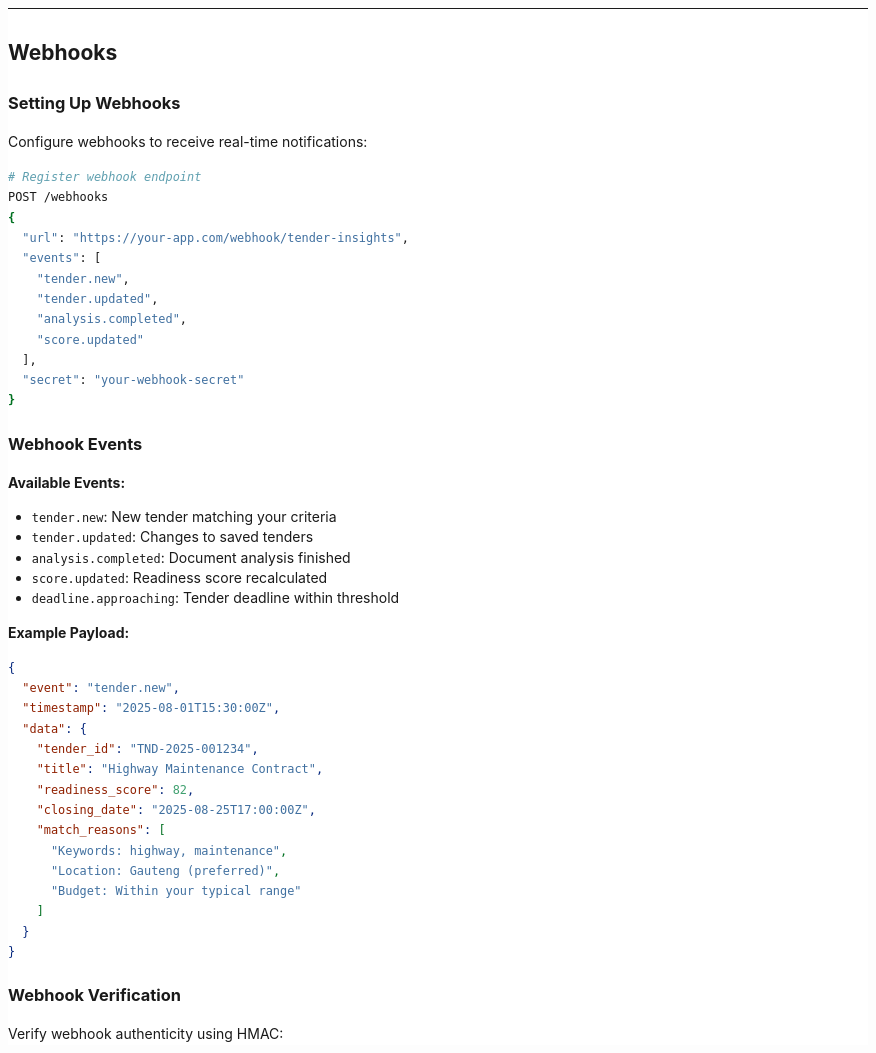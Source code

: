 
---

## Webhooks

### Setting Up Webhooks
Configure webhooks to receive real-time notifications:

```bash
# Register webhook endpoint
POST /webhooks
{
  "url": "https://your-app.com/webhook/tender-insights",
  "events": [
    "tender.new",
    "tender.updated", 
    "analysis.completed",
    "score.updated"
  ],
  "secret": "your-webhook-secret"
}
```

### Webhook Events
**Available Events:**
- `tender.new`: New tender matching your criteria
- `tender.updated`: Changes to saved tenders
- `analysis.completed`: Document analysis finished
- `score.updated`: Readiness score recalculated
- `deadline.approaching`: Tender deadline within threshold

**Example Payload:**
```json
{
  "event": "tender.new",
  "timestamp": "2025-08-01T15:30:00Z",
  "data": {
    "tender_id": "TND-2025-001234",
    "title": "Highway Maintenance Contract",
    "readiness_score": 82,
    "closing_date": "2025-08-25T17:00:00Z",
    "match_reasons": [
      "Keywords: highway, maintenance",
      "Location: Gauteng (preferred)",
      "Budget: Within your typical range"
    ]
  }
}
```

### Webhook Verification
Verify webhook authenticity using HMAC:
